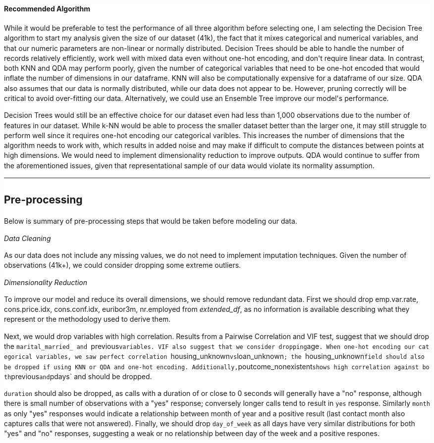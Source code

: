 #### Recommended Algorithm 

While it would be preferable to test the performance of all three algorithm before selecting one, I am selecting the Decision Tree algorithm to start my analysis given the size of our dataset (41k), the fact that it mixes categorical and numerical variables, and that our numeric parameters are non-linear or normally distributed. Decision Trees should be able to handle the number of records relatively efficiently, work well with mixed data even without one-hot encoding, and don't require linear data. In contrast, both KNN and QDA may perform poorly, given the number of categorical variables that need to be one-hot encoded that would inflate the number of dimensions in our dataframe.  KNN will also be computationally expensive for a dataframe of our size. QDA also assumes that our data is normally distributed, while our data does not appear to be. However, pruning correctly will be critical to avoid over-fitting our data. Alternatively, we could use an Ensemble Tree improve our model's performance.

Decision Trees would still be an effective choice for our dataset even had less than 1,000 observations due to the number of features in our dataset. While k-NN would be able to process the smaller dataset better than the larger one, it may still struggle to perform well since it requires one-hot encoding our categorical varibles. This increases the number of dimensions that the algorithm needs to work with, which results in added noise and may make if difficult to compute the distances between points at high dimensions. We would need to implement dimensionality reduction to improve outputs. QDA would continue to suffer from the aforementioned issues, given that representational sample of our data would violate its normality assumption.


---

## Pre-processing

Below is summary of pre-processing steps that would be taken before modeling our data.

_Data Cleaning_ 

As our data does not include any missing values, we do not need to implement imputation techniques. Given the number of observations (41k+), we could consider dropping some extreme outliers. 

_Dimensionality Reduction_  

To improve our model and reduce its overall dimensions, we should remove redundant data. First we should drop emp.var.rate, cons.price.idx, cons.conf.idx, euribor3m, nr.employed from _extended_df_, as no information is available describing what they represent or the methodology used to derive them. 

Next, we would drop variables with high correlation. Results from a Pairwise Correlation and VIF test, suggest that we should drop the `marital_married_ and `previous` variables. VIF also suggest that we consider dropping `age`. When one-hot encoding our categorical variables, we saw perfect correlation `housing_unknown` vs `loan_unknown`; the `housing_unknown` field should also be dropped if using KNN or QDA and one-hot encoding. Additionally, `poutcome_nonexistent` shows high correlation against both `previous` and `pdays` and should be dropped. 

`duration` should also be dropped, as calls with a duration of or close to 0 seconds will generally have a "no" response, although there is small number of observations with a "yes" response; conversely longer calls tend to result in `yes` response.  Similarly `month` as only "yes" responses would indicate a relationship between month of year and a positive result (last contact month also captures calls that were not answered). Finally, we should drop `day_of_week` as all days have very similar distributions for both "yes" and "no" responses, suggesting a weak or no relationship between day of the week and a positive respones.
